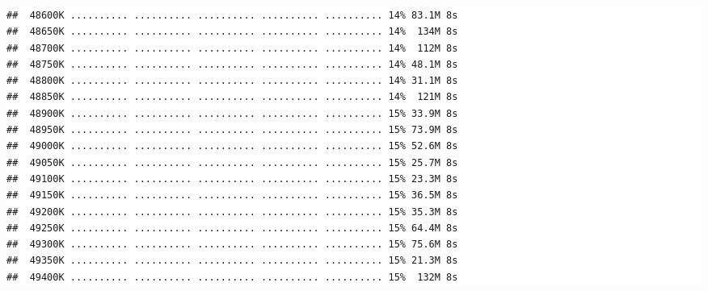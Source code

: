     ##  48600K .......... .......... .......... .......... .......... 14% 83.1M 8s
    ##  48650K .......... .......... .......... .......... .......... 14%  134M 8s
    ##  48700K .......... .......... .......... .......... .......... 14%  112M 8s
    ##  48750K .......... .......... .......... .......... .......... 14% 48.1M 8s
    ##  48800K .......... .......... .......... .......... .......... 14% 31.1M 8s
    ##  48850K .......... .......... .......... .......... .......... 14%  121M 8s
    ##  48900K .......... .......... .......... .......... .......... 15% 33.9M 8s
    ##  48950K .......... .......... .......... .......... .......... 15% 73.9M 8s
    ##  49000K .......... .......... .......... .......... .......... 15% 52.6M 8s
    ##  49050K .......... .......... .......... .......... .......... 15% 25.7M 8s
    ##  49100K .......... .......... .......... .......... .......... 15% 23.3M 8s
    ##  49150K .......... .......... .......... .......... .......... 15% 36.5M 8s
    ##  49200K .......... .......... .......... .......... .......... 15% 35.3M 8s
    ##  49250K .......... .......... .......... .......... .......... 15% 64.4M 8s
    ##  49300K .......... .......... .......... .......... .......... 15% 75.6M 8s
    ##  49350K .......... .......... .......... .......... .......... 15% 21.3M 8s
    ##  49400K .......... .......... .......... .......... .......... 15%  132M 8s
